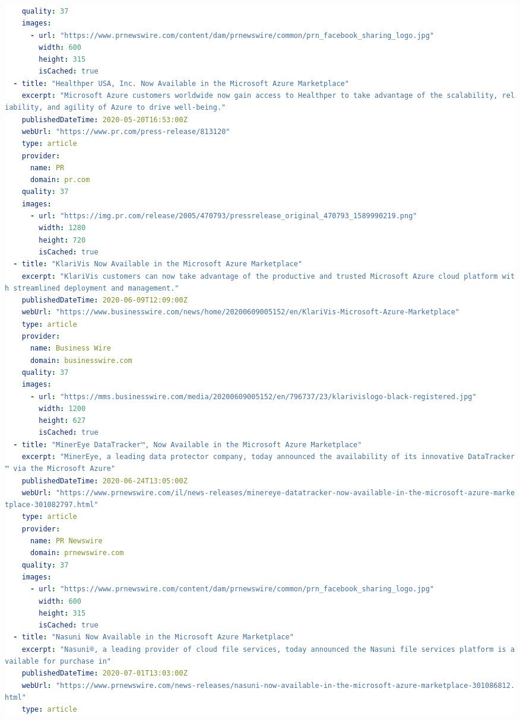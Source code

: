 ```yaml
    quality: 37
    images:
      - url: "https://www.prnewswire.com/content/dam/prnewswire/common/prn_facebook_sharing_logo.jpg"
        width: 600
        height: 315
        isCached: true
  - title: "Healthper USA, Inc. Now Available in the Microsoft Azure Marketplace"
    excerpt: "Microsoft Azure customers worldwide now gain access to Healthper to take advantage of the scalability, reliability, and agility of Azure to drive well-being."
    publishedDateTime: 2020-05-20T16:53:00Z
    webUrl: "https://www.pr.com/press-release/813120"
    type: article
    provider:
      name: PR
      domain: pr.com
    quality: 37
    images:
      - url: "https://img.pr.com/release/2005/470793/pressrelease_original_470793_1589990219.png"
        width: 1280
        height: 720
        isCached: true
  - title: "KlariVis Now Available in the Microsoft Azure Marketplace"
    excerpt: "KlariVis customers can now take advantage of the productive and trusted Microsoft Azure cloud platform with streamlined deployment and management."
    publishedDateTime: 2020-06-09T12:09:00Z
    webUrl: "https://www.businesswire.com/news/home/20200609005152/en/KlariVis-Microsoft-Azure-Marketplace"
    type: article
    provider:
      name: Business Wire
      domain: businesswire.com
    quality: 37
    images:
      - url: "https://mms.businesswire.com/media/20200609005152/en/796737/23/klarivislogo-black-registered.jpg"
        width: 1200
        height: 627
        isCached: true
  - title: "MinerEye DataTracker™, Now Available in the Microsoft Azure Marketplace"
    excerpt: "MinerEye, a leading data protector company, today announced the availability of its innovative DataTracker™ via the Microsoft Azure"
    publishedDateTime: 2020-06-24T13:05:00Z
    webUrl: "https://www.prnewswire.com/il/news-releases/minereye-datatracker-now-available-in-the-microsoft-azure-marketplace-301082797.html"
    type: article
    provider:
      name: PR Newswire
      domain: prnewswire.com
    quality: 37
    images:
      - url: "https://www.prnewswire.com/content/dam/prnewswire/common/prn_facebook_sharing_logo.jpg"
        width: 600
        height: 315
        isCached: true
  - title: "Nasuni Now Available in the Microsoft Azure Marketplace"
    excerpt: "Nasuni®, a leading provider of cloud file services, today announced the Nasuni file services platform is available for purchase in"
    publishedDateTime: 2020-07-01T13:03:00Z
    webUrl: "https://www.prnewswire.com/news-releases/nasuni-now-available-in-the-microsoft-azure-marketplace-301086812.html"
    type: article
```
